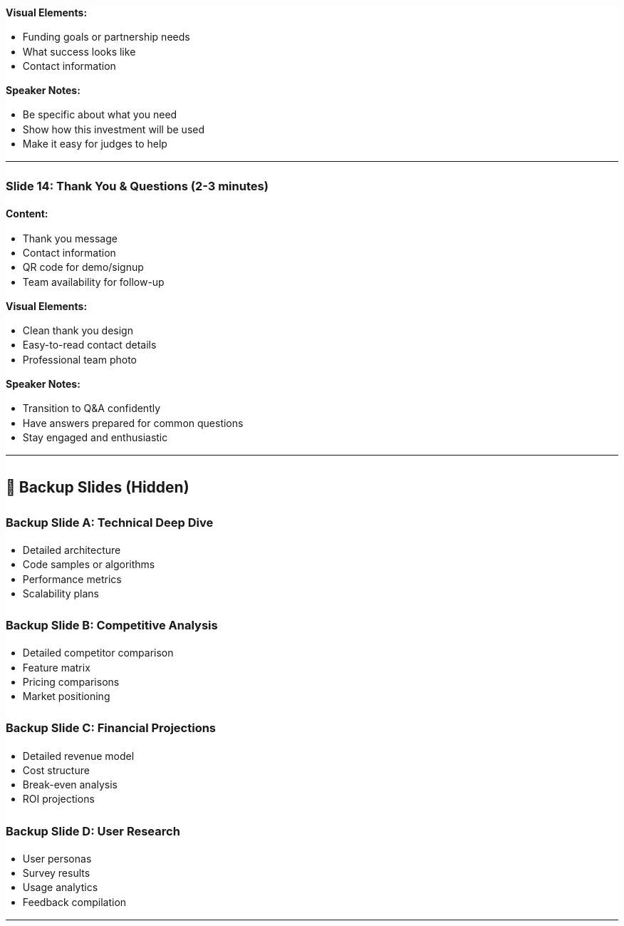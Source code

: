 **Visual Elements:**
- Funding goals or partnership needs
- What success looks like
- Contact information

**Speaker Notes:**
- Be specific about what you need
- Show how this investment will be used
- Make it easy for judges to help

---

### Slide 14: Thank You & Questions (2-3 minutes)
**Content:**
- Thank you message
- Contact information
- QR code for demo/signup
- Team availability for follow-up

**Visual Elements:**
- Clean thank you design
- Easy-to-read contact details
- Professional team photo

**Speaker Notes:**
- Transition to Q&A confidently
- Have answers prepared for common questions
- Stay engaged and enthusiastic

---

## 🎯 Backup Slides (Hidden)

### Backup Slide A: Technical Deep Dive
- Detailed architecture
- Code samples or algorithms
- Performance metrics
- Scalability plans

### Backup Slide B: Competitive Analysis
- Detailed competitor comparison
- Feature matrix
- Pricing comparisons
- Market positioning

### Backup Slide C: Financial Projections
- Detailed revenue model
- Cost structure
- Break-even analysis
- ROI projections

### Backup Slide D: User Research
- User personas
- Survey results
- Usage analytics
- Feedback compilation

---